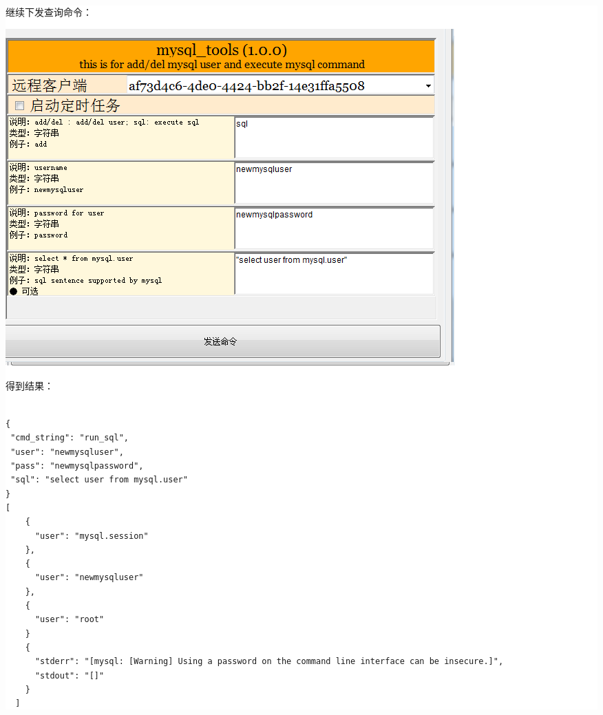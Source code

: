 继续下发查询命令：

![e](./img/05.mysqltools.png)

得到结果：

```

{
 "cmd_string": "run_sql",
 "user": "newmysqluser",
 "pass": "newmysqlpassword",
 "sql": "select user from mysql.user"
}
[
    {
      "user": "mysql.session"
    },
    {
      "user": "newmysqluser"
    },
    {
      "user": "root"
    }
    {
      "stderr": "[mysql: [Warning] Using a password on the command line interface can be insecure.]",
      "stdout": "[]"
    }
  ]
```
